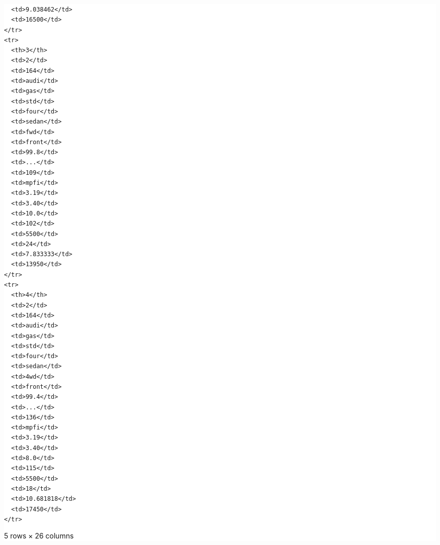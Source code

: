       <td>9.038462</td>
      <td>16500</td>
    </tr>
    <tr>
      <th>3</th>
      <td>2</td>
      <td>164</td>
      <td>audi</td>
      <td>gas</td>
      <td>std</td>
      <td>four</td>
      <td>sedan</td>
      <td>fwd</td>
      <td>front</td>
      <td>99.8</td>
      <td>...</td>
      <td>109</td>
      <td>mpfi</td>
      <td>3.19</td>
      <td>3.40</td>
      <td>10.0</td>
      <td>102</td>
      <td>5500</td>
      <td>24</td>
      <td>7.833333</td>
      <td>13950</td>
    </tr>
    <tr>
      <th>4</th>
      <td>2</td>
      <td>164</td>
      <td>audi</td>
      <td>gas</td>
      <td>std</td>
      <td>four</td>
      <td>sedan</td>
      <td>4wd</td>
      <td>front</td>
      <td>99.4</td>
      <td>...</td>
      <td>136</td>
      <td>mpfi</td>
      <td>3.19</td>
      <td>3.40</td>
      <td>8.0</td>
      <td>115</td>
      <td>5500</td>
      <td>18</td>
      <td>10.681818</td>
      <td>17450</td>
    </tr>
  </tbody>
</table>
<p>5 rows × 26 columns</p>
</div>
